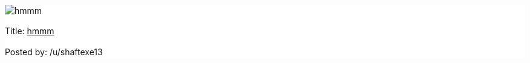   </div>
</div>

<div class="card">
  <div class="card-image">
    <img class="post-img" src="https://i.redd.it/b8dmwuf6f8951.jpg" alt="hmmm" title="hmmm" />
  </div>
  <div class="card-content">
    <div class="media">
      <div class="media-content">
        <p class="title is-4">
           Title: <a href="https://www.reddit.com/r/hmmm/comments/hm6vok/hmmm/">hmmm</a>
        </p>
        <p class="subtitle is-4">Posted by: /u/shaftexe13</p>
      </div>
    </div>
  </div>
</div>

